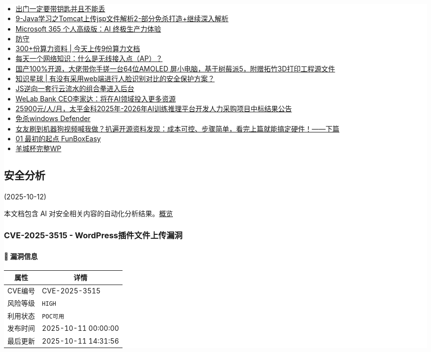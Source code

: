 * [出门一定要带钥匙并且不能丢](https://mp.weixin.qq.com/s?__biz=MzI2MDk2Nzk4MQ==&mid=2247484261&idx=1&sn=c35d72945723e45e2029387c64020b16)
* [9-Java学习之Tomcat上传jsp文件解析2-部分免杀打造+继续深入解析](https://mp.weixin.qq.com/s?__biz=MzkzMjIwNzM1Ng==&mid=2247485731&idx=1&sn=0ced82a392c08c999aa22c0dbd009378)
* [Microsoft 365 个人高级版：AI 终极生产力体验](https://mp.weixin.qq.com/s?__biz=MzkxNzY0Mzg2OQ==&mid=2247487617&idx=1&sn=8387b8cfae7f99e879222293f7585d56)
* [防守](https://mp.weixin.qq.com/s?__biz=MzkzMjIwMDY4Nw==&mid=2247486220&idx=1&sn=306634a5cca1d90d8ee0f198b1159de6)
* [300+份算力资料 | 今天上传9份算力文档](https://mp.weixin.qq.com/s?__biz=MjM5OTk4MDE2MA==&mid=2655293014&idx=2&sn=275d4a283bc1996d455212952eee5216)
* [每天一个网络知识：什么是无线接入点（AP）？](https://mp.weixin.qq.com/s?__biz=MzUyNTExOTY1Nw==&mid=2247531946&idx=1&sn=ff958fbe582972aa9d790a37f7287398)
* [国产100%开源，大佬带你手搓一台64位AMOLED 屏小电脑，基于树莓派5，附赠拓竹3D打印工程源文件](https://mp.weixin.qq.com/s?__biz=MjM5OTA4MzA0MA==&mid=2454940076&idx=1&sn=43cded4053ef3524b9eacfce99312509)
* [知识星球 | 有没有采用web端进行人脸识别对比的安全保护方案？](https://mp.weixin.qq.com/s?__biz=MzU5ODgzNTExOQ==&mid=2247644197&idx=1&sn=045a811403dcfbb0e4dde98016e3c5ef)
* [JS逆向⼀套⾏云流⽔的组合拳进⼊后台](https://mp.weixin.qq.com/s?__biz=Mzk4ODg5MTY3Mw==&mid=2247483871&idx=1&sn=0ec3c921baccbeaf00b77c6e04518bc8)
* [WeLab Bank CEO李家达：将在AI领域投入更多资源](https://mp.weixin.qq.com/s?__biz=MzIxMDIwODM2MA==&mid=2653932783&idx=1&sn=259c879e89911a2c6499948c5db4debc)
* [25900元/人/月，太平金科2025年-2026年AI训练推理平台开发人力采购项目中标结果公告](https://mp.weixin.qq.com/s?__biz=MzIxMDIwODM2MA==&mid=2653932783&idx=2&sn=61339c16861f731e0d0c1dfed8396409)
* [免杀windows Defender](https://mp.weixin.qq.com/s?__biz=Mzk4ODg5MTY3Mw==&mid=2247483885&idx=1&sn=5a96a26219a54a96fb34f4954fab50ad)
* [女友刷到机器狗视频喊我做？扒遍开源资料发现：成本可控、步骤简单，看完上篇就能搞定硬件！——下篇](https://mp.weixin.qq.com/s?__biz=MjM5Nzk3MjMzMA==&mid=2650570429&idx=1&sn=e7e2b63c668159c8abeccef9ba79b06f)
* [01 最初的起点 FunBoxEasy](https://mp.weixin.qq.com/s?__biz=Mzg2Mzc1NzcyOA==&mid=2247484847&idx=1&sn=169c32e8517967cba1b6c5ae015b3810)
* [羊城杯完整WP](https://mp.weixin.qq.com/s?__biz=MzkyODMxMjQ3OQ==&mid=2247485943&idx=1&sn=7f4d499dcb6609fa31fb83ae088b1f65)

## 安全分析
(2025-10-12)

本文档包含 AI 对安全相关内容的自动化分析结果。[概览](https://blog.897010.xyz/c/today)


### CVE-2025-3515 - WordPress插件文件上传漏洞

#### 📌 漏洞信息

| 属性 | 详情 |
|------|------|
| CVE编号 | CVE-2025-3515 |
| 风险等级 | `HIGH` |
| 利用状态 | `POC可用` |
| 发布时间 | 2025-10-11 00:00:00 |
| 最后更新 | 2025-10-11 14:31:56 |
